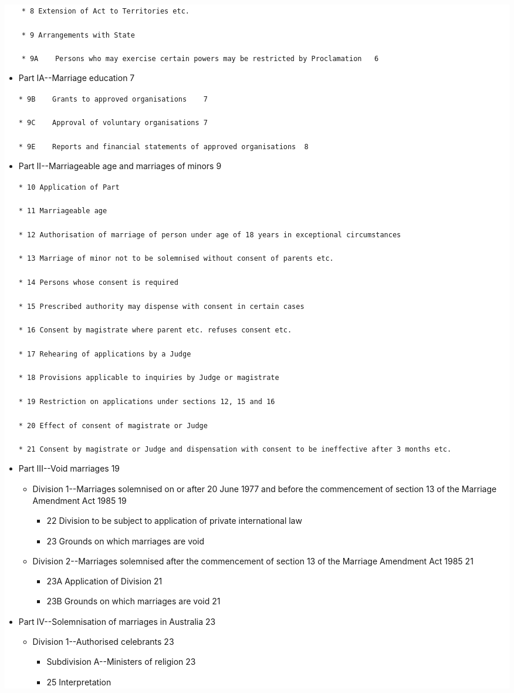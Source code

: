         * 8 Extension of Act to Territories etc. 

        * 9 Arrangements with State 

        * 9A	Persons who may exercise certain powers may be restricted by Proclamation	6

  * Part IA--Marriage education	7

        * 9B	Grants to approved organisations	7

        * 9C	Approval of voluntary organisations	7

        * 9E	Reports and financial statements of approved organisations	8

  * Part II--Marriageable age and marriages of minors	9

        * 10 Application of Part 

        * 11 Marriageable age 

        * 12 Authorisation of marriage of person under age of 18 years in exceptional circumstances 

        * 13 Marriage of minor not to be solemnised without consent of parents etc. 

        * 14 Persons whose consent is required 

        * 15 Prescribed authority may dispense with consent in certain cases 

        * 16 Consent by magistrate where parent etc. refuses consent etc. 

        * 17 Rehearing of applications by a Judge 

        * 18 Provisions applicable to inquiries by Judge or magistrate 

        * 19 Restriction on applications under sections 12, 15 and 16 

        * 20 Effect of consent of magistrate or Judge 

        * 21 Consent by magistrate or Judge and dispensation with consent to be ineffective after 3 months etc. 

  * Part III--Void marriages	19

     * Division 1--Marriages solemnised on or after 20 June 1977 and before the commencement of section 13 of the Marriage Amendment Act 1985	19

        * 22 Division to be subject to application of private international law 

        * 23 Grounds on which marriages are void 

     * Division 2--Marriages solemnised after the commencement of section 13 of the Marriage Amendment Act 1985	21

        * 23A	Application of Division	21

        * 23B	Grounds on which marriages are void	21

  * Part IV--Solemnisation of marriages in Australia	23

     * Division 1--Authorised celebrants	23

       * Subdivision A--Ministers of religion	23

        * 25 Interpretation 
